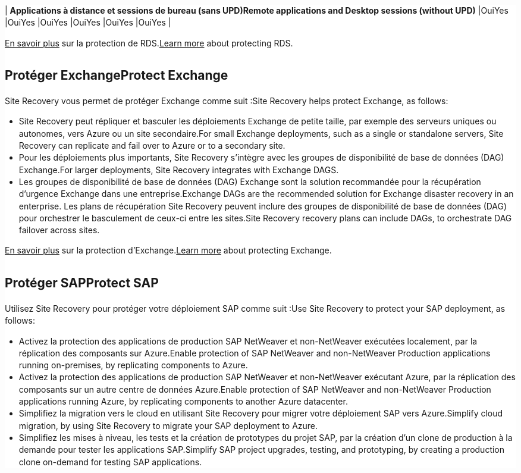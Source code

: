| <span data-ttu-id="f3b45-257">**Applications à distance et sessions de bureau (sans UPD)**</span><span class="sxs-lookup"><span data-stu-id="f3b45-257">**Remote applications and Desktop sessions (without UPD)**</span></span> |<span data-ttu-id="f3b45-258">Oui</span><span class="sxs-lookup"><span data-stu-id="f3b45-258">Yes</span></span> |<span data-ttu-id="f3b45-259">Oui</span><span class="sxs-lookup"><span data-stu-id="f3b45-259">Yes</span></span> |<span data-ttu-id="f3b45-260">Oui</span><span class="sxs-lookup"><span data-stu-id="f3b45-260">Yes</span></span> |<span data-ttu-id="f3b45-261">Oui</span><span class="sxs-lookup"><span data-stu-id="f3b45-261">Yes</span></span> |<span data-ttu-id="f3b45-262">Oui</span><span class="sxs-lookup"><span data-stu-id="f3b45-262">Yes</span></span> |<span data-ttu-id="f3b45-263">Oui</span><span class="sxs-lookup"><span data-stu-id="f3b45-263">Yes</span></span> |

<span data-ttu-id="f3b45-264">[En savoir plus](https://gallery.technet.microsoft.com/Remote-Desktop-DR-Solution-bdf6ddcb) sur la protection de RDS.</span><span class="sxs-lookup"><span data-stu-id="f3b45-264">[Learn more](https://gallery.technet.microsoft.com/Remote-Desktop-DR-Solution-bdf6ddcb) about protecting RDS.</span></span>

## <a name="protect-exchange"></a><span data-ttu-id="f3b45-265">Protéger Exchange</span><span class="sxs-lookup"><span data-stu-id="f3b45-265">Protect Exchange</span></span>
<span data-ttu-id="f3b45-266">Site Recovery vous permet de protéger Exchange comme suit :</span><span class="sxs-lookup"><span data-stu-id="f3b45-266">Site Recovery helps protect Exchange, as follows:</span></span>

* <span data-ttu-id="f3b45-267">Site Recovery peut répliquer et basculer les déploiements Exchange de petite taille, par exemple des serveurs uniques ou autonomes, vers Azure ou un site secondaire.</span><span class="sxs-lookup"><span data-stu-id="f3b45-267">For small Exchange deployments, such as a single or standalone servers, Site Recovery can replicate and fail over to Azure or to a secondary site.</span></span>
* <span data-ttu-id="f3b45-268">Pour les déploiements plus importants, Site Recovery s’intègre avec les groupes de disponibilité de base de données (DAG) Exchange.</span><span class="sxs-lookup"><span data-stu-id="f3b45-268">For larger deployments, Site Recovery integrates with Exchange DAGS.</span></span>
* <span data-ttu-id="f3b45-269">Les groupes de disponibilité de base de données (DAG) Exchange sont la solution recommandée pour la récupération d’urgence Exchange dans une entreprise.</span><span class="sxs-lookup"><span data-stu-id="f3b45-269">Exchange DAGs are the recommended solution for Exchange disaster recovery in an enterprise.</span></span>  <span data-ttu-id="f3b45-270">Les plans de récupération Site Recovery peuvent inclure des groupes de disponibilité de base de données (DAG) pour orchestrer le basculement de ceux-ci entre les sites.</span><span class="sxs-lookup"><span data-stu-id="f3b45-270">Site Recovery recovery plans can include DAGs, to orchestrate DAG failover across sites.</span></span>

<span data-ttu-id="f3b45-271">[En savoir plus](https://gallery.technet.microsoft.com/Exchange-DR-Solution-using-11a7dcb6) sur la protection d’Exchange.</span><span class="sxs-lookup"><span data-stu-id="f3b45-271">[Learn more](https://gallery.technet.microsoft.com/Exchange-DR-Solution-using-11a7dcb6) about protecting Exchange.</span></span>

## <a name="protect-sap"></a><span data-ttu-id="f3b45-272">Protéger SAP</span><span class="sxs-lookup"><span data-stu-id="f3b45-272">Protect SAP</span></span>
<span data-ttu-id="f3b45-273">Utilisez Site Recovery pour protéger votre déploiement SAP comme suit :</span><span class="sxs-lookup"><span data-stu-id="f3b45-273">Use Site Recovery to protect your SAP deployment, as follows:</span></span>

* <span data-ttu-id="f3b45-274">Activez la protection des applications de production SAP NetWeaver et non-NetWeaver exécutées localement, par la réplication des composants sur Azure.</span><span class="sxs-lookup"><span data-stu-id="f3b45-274">Enable protection of SAP NetWeaver and non-NetWeaver Production applications running on-premises, by replicating components to Azure.</span></span>
* <span data-ttu-id="f3b45-275">Activez la protection des applications de production SAP NetWeaver et non-NetWeaver exécutant Azure, par la réplication des composants sur un autre centre de données Azure.</span><span class="sxs-lookup"><span data-stu-id="f3b45-275">Enable protection of SAP NetWeaver and non-NetWeaver Production applications running Azure, by replicating components to another Azure datacenter.</span></span>
* <span data-ttu-id="f3b45-276">Simplifiez la migration vers le cloud en utilisant Site Recovery pour migrer votre déploiement SAP vers Azure.</span><span class="sxs-lookup"><span data-stu-id="f3b45-276">Simplify cloud migration, by using Site Recovery to migrate your SAP deployment to Azure.</span></span>
* <span data-ttu-id="f3b45-277">Simplifiez les mises à niveau, les tests et la création de prototypes du projet SAP, par la création d’un clone de production à la demande pour tester les applications SAP.</span><span class="sxs-lookup"><span data-stu-id="f3b45-277">Simplify SAP project upgrades, testing, and prototyping, by creating a production clone on-demand for testing SAP applications.</span></span>
